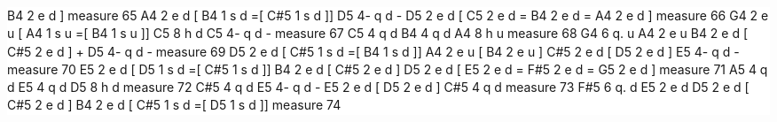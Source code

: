 B4     2        e     d  ]
measure 65
A4     2        e     d  [
B4     1        s     d  =[
C#5    1        s     d  ]]
D5     4-       q     d        -
D5     2        e     d  [
C5     2        e     d  =
B4     2        e     d  =
A4     2        e     d  ]
measure 66
G4     2        e     u  [
A4     1        s     u  =[
B4     1        s     u  ]]
C5     8        h     d
C5     4-       q     d        -
measure 67
C5     4        q     d
B4     4        q     d
A4     8        h     u
measure 68
G4     6        q.    u
A4     2        e     u
B4     2        e     d  [
C#5    2        e     d  ]      +
D5     4-       q     d        -
measure 69
D5     2        e     d  [
C#5    1        s     d  =[
B4     1        s     d  ]]
A4     2        e     u  [
B4     2        e     u  ]
C#5    2        e     d  [
D5     2        e     d  ]
E5     4-       q     d        -
measure 70
E5     2        e     d  [
D5     1        s     d  =[
C#5    1        s     d  ]]
B4     2        e     d  [
C#5    2        e     d  ]
D5     2        e     d  [
E5     2        e     d  =
F#5    2        e     d  =
G5     2        e     d  ]
measure 71
A5     4        q     d
E5     4        q     d
D5     8        h     d
measure 72
C#5    4        q     d
E5     4-       q     d        -
E5     2        e     d  [
D5     2        e     d  ]
C#5    4        q     d
measure 73
F#5    6        q.    d
E5     2        e     d
D5     2        e     d  [
C#5    2        e     d  ]
B4     2        e     d  [
C#5    1        s     d  =[
D5     1        s     d  ]]
measure 74